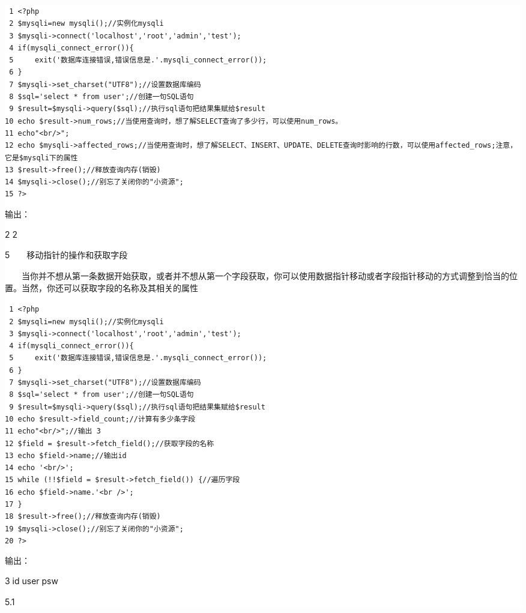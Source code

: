 	 1 <?php
	 2 $mysqli=new mysqli();//实例化mysqli
	 3 $mysqli->connect('localhost','root','admin','test');
	 4 if(mysqli_connect_error()){
	 5     exit('数据库连接错误,错误信息是.'.mysqli_connect_error());
	 6 }
	 7 $mysqli->set_charset("UTF8");//设置数据库编码
	 8 $sql='select * from user';//创建一句SQL语句
	 9 $result=$mysqli->query($sql);//执行sql语句把结果集赋给$result
	10 echo $result->num_rows;//当使用查询时，想了解SELECT查询了多少行，可以使用num_rows。
	11 echo"<br/>";
	12 echo $mysqli->affected_rows;//当使用查询时，想了解SELECT、INSERT、UPDATE、DELETE查询时影响的行数，可以使用affected_rows;注意，它是$mysqli下的属性
	13 $result->free();//释放查询内存(销毁)
	14 $mysqli->close();//别忘了关闭你的"小资源";
	15 ?>

输出：

2
2

5　　移动指针的操作和获取字段

　　当你并不想从第一条数据开始获取，或者并不想从第一个字段获取，你可以使用数据指针移动或者字段指针移动的方式调整到恰当的位置。当然，你还可以获取字段的名称及其相关的属性

	 1 <?php
	 2 $mysqli=new mysqli();//实例化mysqli
	 3 $mysqli->connect('localhost','root','admin','test');
	 4 if(mysqli_connect_error()){
	 5     exit('数据库连接错误,错误信息是.'.mysqli_connect_error());
	 6 }
	 7 $mysqli->set_charset("UTF8");//设置数据库编码
	 8 $sql='select * from user';//创建一句SQL语句
	 9 $result=$mysqli->query($sql);//执行sql语句把结果集赋给$result
	10 echo $result->field_count;//计算有多少条字段
	11 echo"<br/>";//输出 3
	12 $field = $result->fetch_field();//获取字段的名称
	13 echo $field->name;//输出id
	14 echo '<br/>';
	15 while (!!$field = $result->fetch_field()) {//遍历字段
	16 echo $field->name.'<br />';
	17 }
	18 $result->free();//释放查询内存(销毁)
	19 $mysqli->close();//别忘了关闭你的"小资源";
	20 ?>

输出：

3
id
user
psw

5.1
